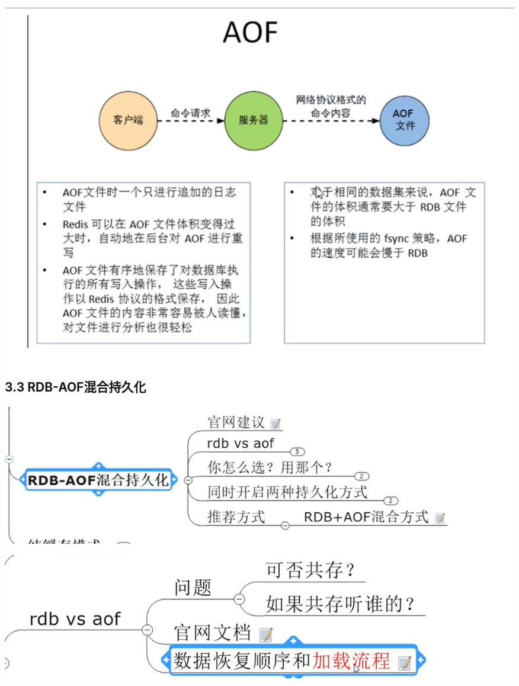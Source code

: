 ![image-20230406205656264](image/redis.assets/image-20230406205656264.png)





## 3.3 RDB-AOF混合持久化

![image-20230406210824682](image/redis.assets/image-20230406210824682.png)

![image-20230406210206899](image/redis.assets/image-20230406210206899.png)
